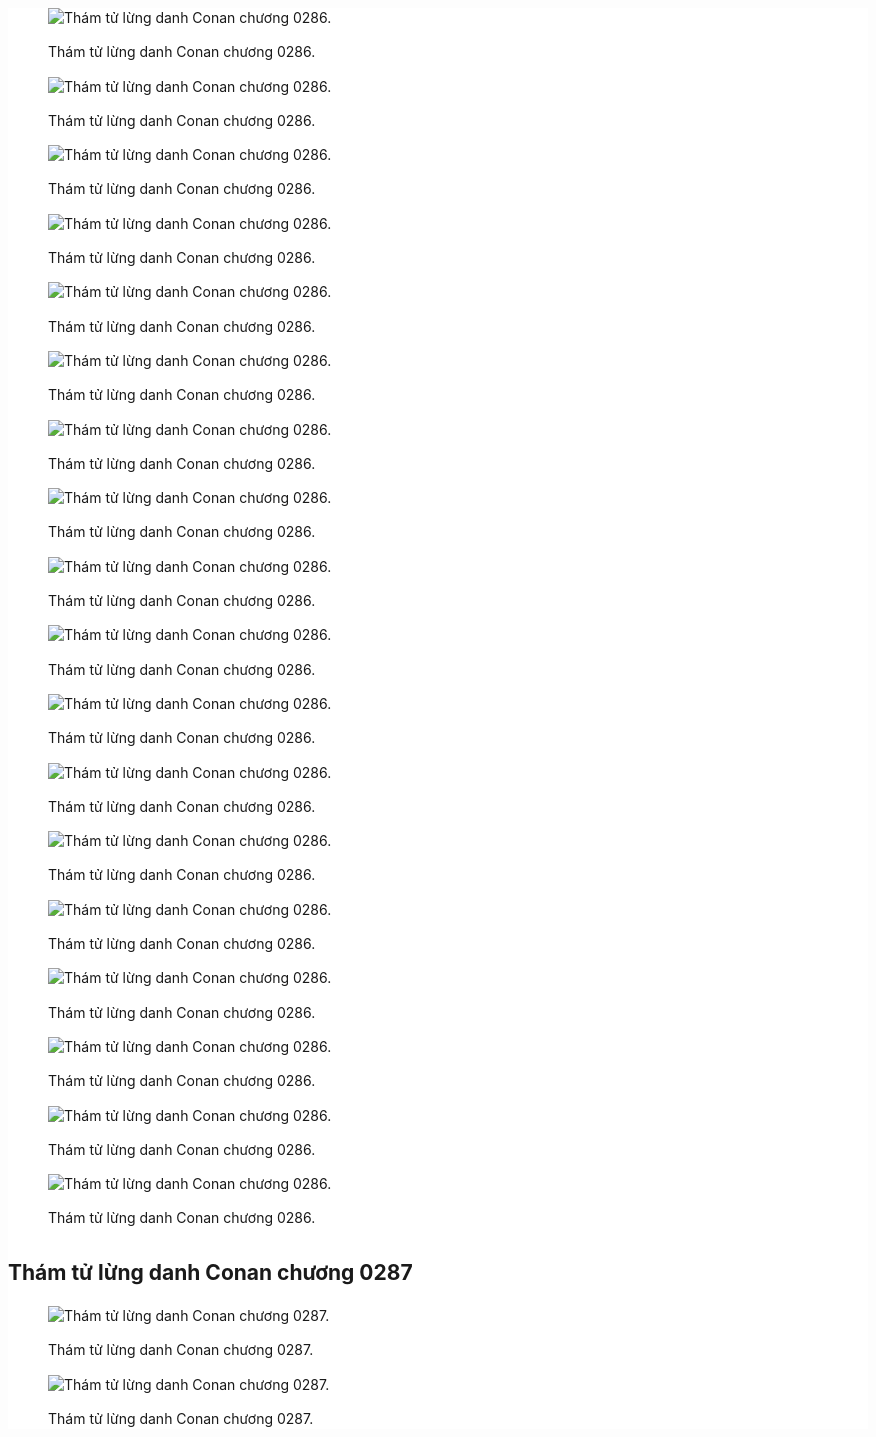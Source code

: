 <figure><img src="https://banmaixanh.vercel.app/manga/gosho-aoyama/tham-tu-lung-danh-conan/0286-01.jpg" alt="Thám tử lừng danh Conan chương 0286." title="Thám tử lừng danh Conan chương 0286." height=100% width=100%><figcaption><p>Thám tử lừng danh Conan chương 0286.</p></figcaption></figure>

<figure><img src="https://banmaixanh.vercel.app/manga/gosho-aoyama/tham-tu-lung-danh-conan/0286-02.jpg" alt="Thám tử lừng danh Conan chương 0286." title="Thám tử lừng danh Conan chương 0286." height=100% width=100%><figcaption><p>Thám tử lừng danh Conan chương 0286.</p></figcaption></figure>

<figure><img src="https://banmaixanh.vercel.app/manga/gosho-aoyama/tham-tu-lung-danh-conan/0286-03.jpg" alt="Thám tử lừng danh Conan chương 0286." title="Thám tử lừng danh Conan chương 0286." height=100% width=100%><figcaption><p>Thám tử lừng danh Conan chương 0286.</p></figcaption></figure>

<figure><img src="https://banmaixanh.vercel.app/manga/gosho-aoyama/tham-tu-lung-danh-conan/0286-04.jpg" alt="Thám tử lừng danh Conan chương 0286." title="Thám tử lừng danh Conan chương 0286." height=100% width=100%><figcaption><p>Thám tử lừng danh Conan chương 0286.</p></figcaption></figure>

<figure><img src="https://banmaixanh.vercel.app/manga/gosho-aoyama/tham-tu-lung-danh-conan/0286-05.jpg" alt="Thám tử lừng danh Conan chương 0286." title="Thám tử lừng danh Conan chương 0286." height=100% width=100%><figcaption><p>Thám tử lừng danh Conan chương 0286.</p></figcaption></figure>

<figure><img src="https://banmaixanh.vercel.app/manga/gosho-aoyama/tham-tu-lung-danh-conan/0286-06.jpg" alt="Thám tử lừng danh Conan chương 0286." title="Thám tử lừng danh Conan chương 0286." height=100% width=100%><figcaption><p>Thám tử lừng danh Conan chương 0286.</p></figcaption></figure>

<figure><img src="https://banmaixanh.vercel.app/manga/gosho-aoyama/tham-tu-lung-danh-conan/0286-07.jpg" alt="Thám tử lừng danh Conan chương 0286." title="Thám tử lừng danh Conan chương 0286." height=100% width=100%><figcaption><p>Thám tử lừng danh Conan chương 0286.</p></figcaption></figure>

<figure><img src="https://banmaixanh.vercel.app/manga/gosho-aoyama/tham-tu-lung-danh-conan/0286-08.jpg" alt="Thám tử lừng danh Conan chương 0286." title="Thám tử lừng danh Conan chương 0286." height=100% width=100%><figcaption><p>Thám tử lừng danh Conan chương 0286.</p></figcaption></figure>

<figure><img src="https://banmaixanh.vercel.app/manga/gosho-aoyama/tham-tu-lung-danh-conan/0286-09.jpg" alt="Thám tử lừng danh Conan chương 0286." title="Thám tử lừng danh Conan chương 0286." height=100% width=100%><figcaption><p>Thám tử lừng danh Conan chương 0286.</p></figcaption></figure>

<figure><img src="https://banmaixanh.vercel.app/manga/gosho-aoyama/tham-tu-lung-danh-conan/0286-10.jpg" alt="Thám tử lừng danh Conan chương 0286." title="Thám tử lừng danh Conan chương 0286." height=100% width=100%><figcaption><p>Thám tử lừng danh Conan chương 0286.</p></figcaption></figure>

<figure><img src="https://banmaixanh.vercel.app/manga/gosho-aoyama/tham-tu-lung-danh-conan/0286-11.jpg" alt="Thám tử lừng danh Conan chương 0286." title="Thám tử lừng danh Conan chương 0286." height=100% width=100%><figcaption><p>Thám tử lừng danh Conan chương 0286.</p></figcaption></figure>

<figure><img src="https://banmaixanh.vercel.app/manga/gosho-aoyama/tham-tu-lung-danh-conan/0286-12.jpg" alt="Thám tử lừng danh Conan chương 0286." title="Thám tử lừng danh Conan chương 0286." height=100% width=100%><figcaption><p>Thám tử lừng danh Conan chương 0286.</p></figcaption></figure>

<figure><img src="https://banmaixanh.vercel.app/manga/gosho-aoyama/tham-tu-lung-danh-conan/0286-13.jpg" alt="Thám tử lừng danh Conan chương 0286." title="Thám tử lừng danh Conan chương 0286." height=100% width=100%><figcaption><p>Thám tử lừng danh Conan chương 0286.</p></figcaption></figure>

<figure><img src="https://banmaixanh.vercel.app/manga/gosho-aoyama/tham-tu-lung-danh-conan/0286-14.jpg" alt="Thám tử lừng danh Conan chương 0286." title="Thám tử lừng danh Conan chương 0286." height=100% width=100%><figcaption><p>Thám tử lừng danh Conan chương 0286.</p></figcaption></figure>

<figure><img src="https://banmaixanh.vercel.app/manga/gosho-aoyama/tham-tu-lung-danh-conan/0286-15.jpg" alt="Thám tử lừng danh Conan chương 0286." title="Thám tử lừng danh Conan chương 0286." height=100% width=100%><figcaption><p>Thám tử lừng danh Conan chương 0286.</p></figcaption></figure>

<figure><img src="https://banmaixanh.vercel.app/manga/gosho-aoyama/tham-tu-lung-danh-conan/0286-16.jpg" alt="Thám tử lừng danh Conan chương 0286." title="Thám tử lừng danh Conan chương 0286." height=100% width=100%><figcaption><p>Thám tử lừng danh Conan chương 0286.</p></figcaption></figure>

<figure><img src="https://banmaixanh.vercel.app/manga/gosho-aoyama/tham-tu-lung-danh-conan/0286-17.jpg" alt="Thám tử lừng danh Conan chương 0286." title="Thám tử lừng danh Conan chương 0286." height=100% width=100%><figcaption><p>Thám tử lừng danh Conan chương 0286.</p></figcaption></figure>

<figure><img src="https://banmaixanh.vercel.app/manga/gosho-aoyama/tham-tu-lung-danh-conan/0286-18.jpg" alt="Thám tử lừng danh Conan chương 0286." title="Thám tử lừng danh Conan chương 0286." height=100% width=100%><figcaption><p>Thám tử lừng danh Conan chương 0286.</p></figcaption></figure>

## Thám tử lừng danh Conan chương 0287

<figure><img src="https://banmaixanh.vercel.app/manga/gosho-aoyama/tham-tu-lung-danh-conan/0287-01.jpg" alt="Thám tử lừng danh Conan chương 0287." title="Thám tử lừng danh Conan chương 0287." height=100% width=100%><figcaption><p>Thám tử lừng danh Conan chương 0287.</p></figcaption></figure>

<figure><img src="https://banmaixanh.vercel.app/manga/gosho-aoyama/tham-tu-lung-danh-conan/0287-02.jpg" alt="Thám tử lừng danh Conan chương 0287." title="Thám tử lừng danh Conan chương 0287." height=100% width=100%><figcaption><p>Thám tử lừng danh Conan chương 0287.</p></figcaption></figure>
